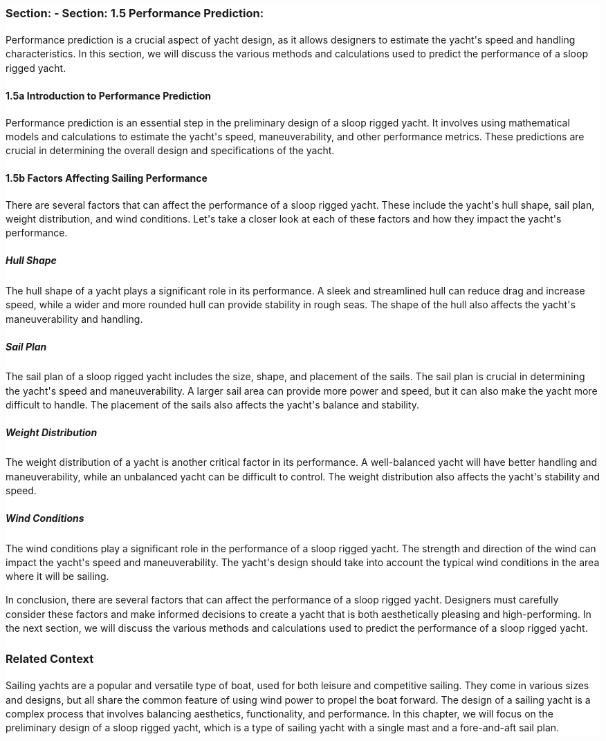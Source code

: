 ### Section: - Section: 1.5 Performance Prediction:

Performance prediction is a crucial aspect of yacht design, as it allows designers to estimate the yacht's speed and handling characteristics. In this section, we will discuss the various methods and calculations used to predict the performance of a sloop rigged yacht.

#### 1.5a Introduction to Performance Prediction

Performance prediction is an essential step in the preliminary design of a sloop rigged yacht. It involves using mathematical models and calculations to estimate the yacht's speed, maneuverability, and other performance metrics. These predictions are crucial in determining the overall design and specifications of the yacht.

#### 1.5b Factors Affecting Sailing Performance

There are several factors that can affect the performance of a sloop rigged yacht. These include the yacht's hull shape, sail plan, weight distribution, and wind conditions. Let's take a closer look at each of these factors and how they impact the yacht's performance.

##### Hull Shape

The hull shape of a yacht plays a significant role in its performance. A sleek and streamlined hull can reduce drag and increase speed, while a wider and more rounded hull can provide stability in rough seas. The shape of the hull also affects the yacht's maneuverability and handling.

##### Sail Plan

The sail plan of a sloop rigged yacht includes the size, shape, and placement of the sails. The sail plan is crucial in determining the yacht's speed and maneuverability. A larger sail area can provide more power and speed, but it can also make the yacht more difficult to handle. The placement of the sails also affects the yacht's balance and stability.

##### Weight Distribution

The weight distribution of a yacht is another critical factor in its performance. A well-balanced yacht will have better handling and maneuverability, while an unbalanced yacht can be difficult to control. The weight distribution also affects the yacht's stability and speed.

##### Wind Conditions

The wind conditions play a significant role in the performance of a sloop rigged yacht. The strength and direction of the wind can impact the yacht's speed and maneuverability. The yacht's design should take into account the typical wind conditions in the area where it will be sailing.

In conclusion, there are several factors that can affect the performance of a sloop rigged yacht. Designers must carefully consider these factors and make informed decisions to create a yacht that is both aesthetically pleasing and high-performing. In the next section, we will discuss the various methods and calculations used to predict the performance of a sloop rigged yacht. 


### Related Context
Sailing yachts are a popular and versatile type of boat, used for both leisure and competitive sailing. They come in various sizes and designs, but all share the common feature of using wind power to propel the boat forward. The design of a sailing yacht is a complex process that involves balancing aesthetics, functionality, and performance. In this chapter, we will focus on the preliminary design of a sloop rigged yacht, which is a type of sailing yacht with a single mast and a fore-and-aft sail plan.
